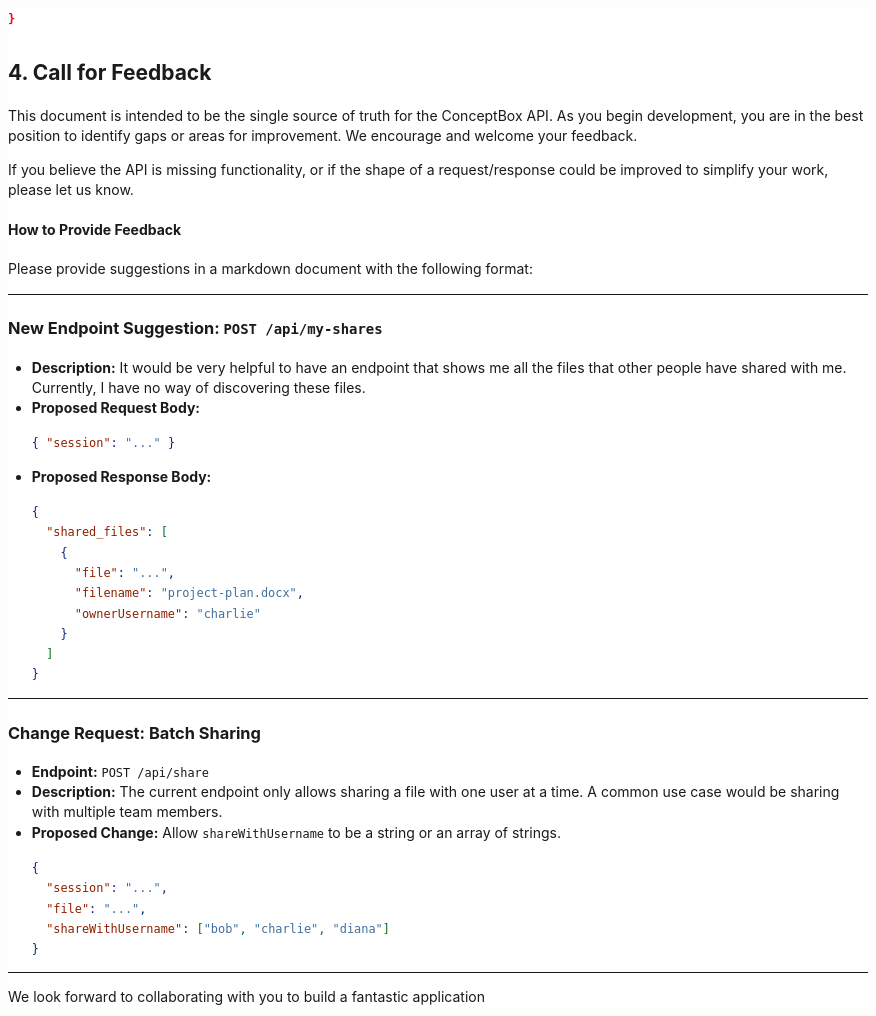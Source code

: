   ```json
  }
  ```

## 4. Call for Feedback

This document is intended to be the single source of truth for the ConceptBox API. As you begin development, you are in the best position to identify gaps or areas for improvement. We encourage and welcome your feedback.

If you believe the API is missing functionality, or if the shape of a request/response could be improved to simplify your work, please let us know.

#### How to Provide Feedback

Please provide suggestions in a markdown document with the following format:

***

### New Endpoint Suggestion: `POST /api/my-shares`

* **Description:** It would be very helpful to have an endpoint that shows me all the files that other people have shared with me. Currently, I have no way of discovering these files.
* **Proposed Request Body:**
  ```json
  { "session": "..." }
  ```
* **Proposed Response Body:**
  ```json
  {
    "shared_files": [
      {
        "file": "...",
        "filename": "project-plan.docx",
        "ownerUsername": "charlie"
      }
    ]
  }
  ```

***

### Change Request: Batch Sharing

* **Endpoint:** `POST /api/share`
* **Description:** The current endpoint only allows sharing a file with one user at a time. A common use case would be sharing with multiple team members.
* **Proposed Change:** Allow `shareWithUsername` to be a string or an array of strings.
  ```json
  {
    "session": "...",
    "file": "...",
    "shareWithUsername": ["bob", "charlie", "diana"]
  }
  ```

***

We look forward to collaborating with you to build a fantastic application
